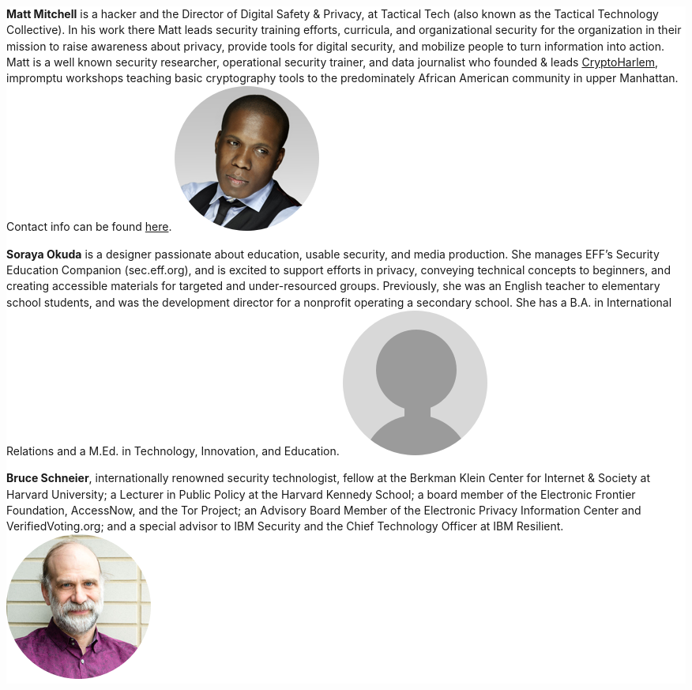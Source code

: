 </p>

<p class="profile">
  <strong>Matt Mitchell</strong> is a hacker and the Director of Digital Safety & Privacy, at Tactical Tech (also known as the Tactical Technology Collective). In his work there Matt leads security training efforts, curricula, and organizational security for the organization in their mission to raise awareness about privacy, provide tools for digital security, and mobilize people to turn information into action. Matt is a well known security researcher, operational security trainer, and data journalist who founded & leads <a href="https://twitter.com/cryptoHarlem">CryptoHarlem</a>, impromptu workshops teaching basic cryptography tools to the predominately African American community in upper Manhattan. Contact info can be found <a href="https://medium.com/@geminiimatt/how-to-reach-me-securely-80d69a5ce38e">here</a>.
  <img src ="/assets/img/desktop-mitchell.png"/>
</p>

<p class="profile">
  <strong>Soraya Okuda</strong> is a designer passionate about education, usable security, and media production. She manages EFF’s Security Education Companion (sec.eff.org), and is excited to support efforts in privacy, conveying technical concepts to beginners, and creating accessible materials for targeted and under-resourced groups. Previously, she was an English teacher to elementary school students, and was the development director for a nonprofit operating a secondary school. She has a B.A. in International Relations and a M.Ed. in Technology, Innovation, and Education.
  <img src ="/assets/img/silhouette-avatar.png"/>
</p>

<p class="profile">
  <strong>Bruce Schneier</strong>, internationally renowned security technologist, fellow at the Berkman Klein Center for Internet & Society at Harvard University; a Lecturer in Public Policy at the Harvard Kennedy School; a board member of the Electronic Frontier Foundation, AccessNow, and the Tor Project; an Advisory Board Member of the Electronic Privacy Information Center and VerifiedVoting.org; and a special advisor to IBM Security and the Chief Technology Officer at IBM Resilient.
  <img src ="/assets/img/desktop-schneier.png"/>
</p>

